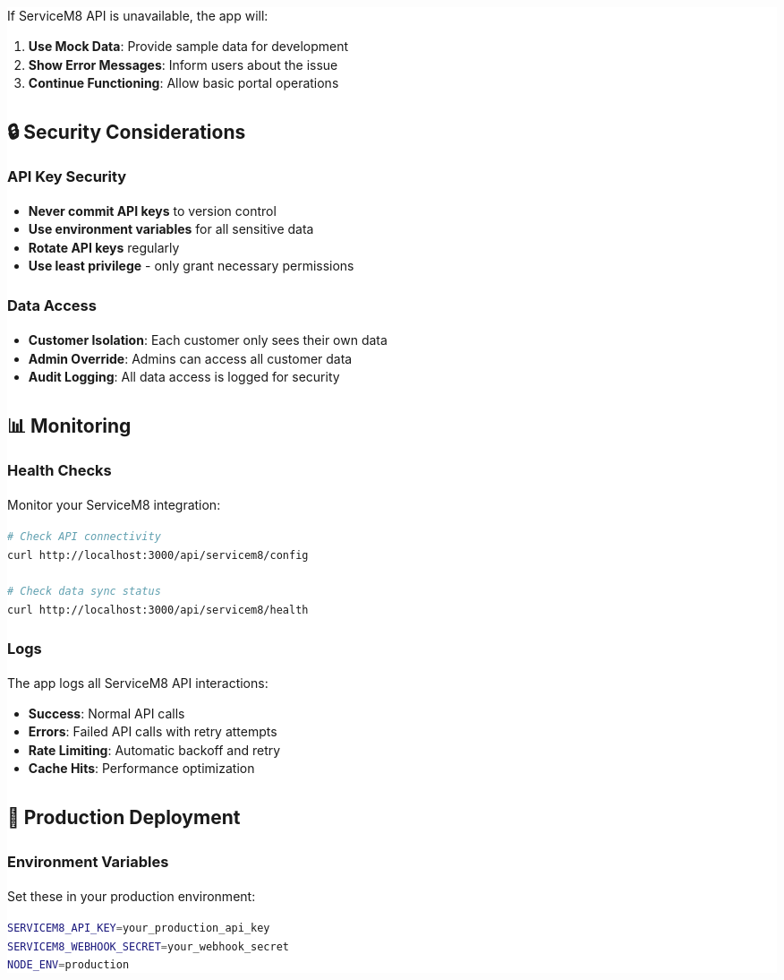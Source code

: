 If ServiceM8 API is unavailable, the app will:

1. **Use Mock Data**: Provide sample data for development
2. **Show Error Messages**: Inform users about the issue
3. **Continue Functioning**: Allow basic portal operations

## 🔒 Security Considerations

### API Key Security

- **Never commit API keys** to version control
- **Use environment variables** for all sensitive data
- **Rotate API keys** regularly
- **Use least privilege** - only grant necessary permissions

### Data Access

- **Customer Isolation**: Each customer only sees their own data
- **Admin Override**: Admins can access all customer data
- **Audit Logging**: All data access is logged for security

## 📊 Monitoring

### Health Checks

Monitor your ServiceM8 integration:

```bash
# Check API connectivity
curl http://localhost:3000/api/servicem8/config

# Check data sync status
curl http://localhost:3000/api/servicem8/health
```

### Logs

The app logs all ServiceM8 API interactions:

- **Success**: Normal API calls
- **Errors**: Failed API calls with retry attempts
- **Rate Limiting**: Automatic backoff and retry
- **Cache Hits**: Performance optimization

## 🚀 Production Deployment

### Environment Variables

Set these in your production environment:

```bash
SERVICEM8_API_KEY=your_production_api_key
SERVICEM8_WEBHOOK_SECRET=your_webhook_secret
NODE_ENV=production
```
